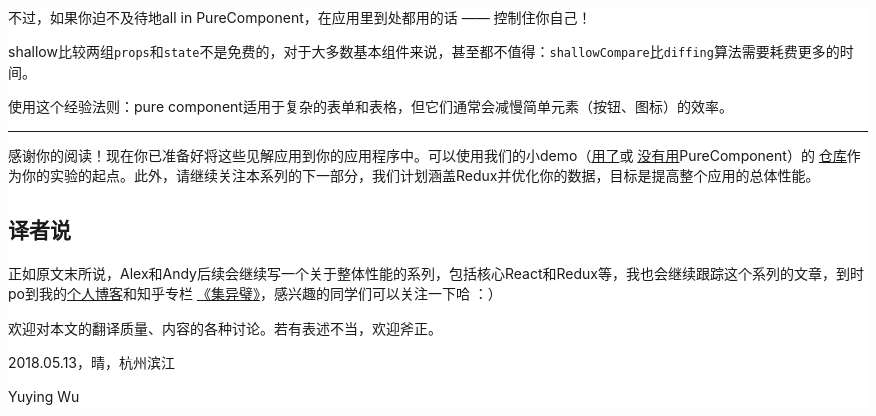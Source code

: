 不过，如果你迫不及待地all in PureComponent，在应用里到处都用的话 —— 控制住你自己！

shallow比较两组`props`和`state`不是免费的，对于大多数基本组件来说，甚至都不值得：`shallowCompare`比`diffing`算法需要耗费更多的时间。

使用这个经验法则：pure component适用于复杂的表单和表格，但它们通常会减慢简单元素（按钮、图标）的效率。

---

感谢你的阅读！现在你已准备好将这些见解应用到你的应用程序中。可以使用我们的小demo（[用了](/go/?target=https%3A%2F%2Flink.zhihu.com%2F%3Ftarget%3Dhttps%253A%2F%2Fiadramelk.github.io%2Foptimizing-react-demo%2Fdist%2Fafter.html)或 [没有用](/go/?target=https%3A%2F%2Flink.zhihu.com%2F%3Ftarget%3Dhttps%253A%2F%2Fiadramelk.github.io%2Foptimizing-react-demo%2Fdist%2Fbefore.html)PureComponent）的 [仓库](/go/?target=https%3A%2F%2Flink.zhihu.com%2F%3Ftarget%3Dhttps%253A%2F%2Fgithub.com%2FiAdramelk%2Foptimizing-react-demo)作为你的实验的起点。此外，请继续关注本系列的下一部分，我们计划涵盖Redux并优化你的数据，目标是提高整个应用的总体性能。

## 译者说

正如原文末所说，Alex和Andy后续会继续写一个关于整体性能的系列，包括核心React和Redux等，我也会继续跟踪这个系列的文章，到时po到我的[个人博客](/go/?target=https%3A%2F%2Flink.zhihu.com%2F%3Ftarget%3Dhttp%253A%2F%2Fwuyuying.com%2Fblog%2F)和知乎专栏 [《集异璧》](/go/?target=https%3A%2F%2Fzhuanlan.zhihu.com%2Ffront-end-thinking)，感兴趣的同学们可以关注一下哈 ：）

欢迎对本文的翻译质量、内容的各种讨论。若有表述不当，欢迎斧正。

2018.05.13，晴，杭州滨江

Yuying Wu